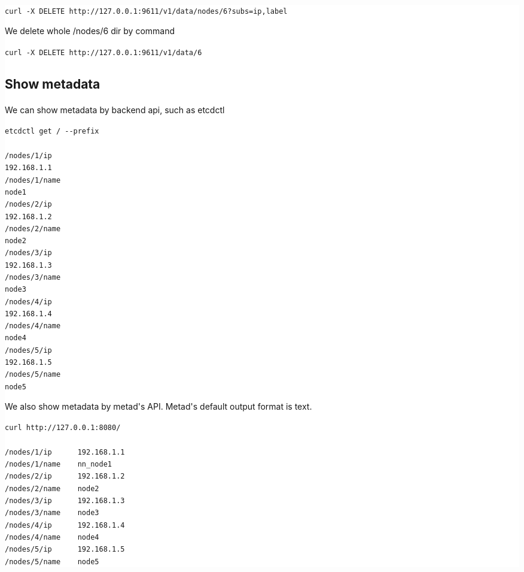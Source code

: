 ```
curl -X DELETE http://127.0.0.1:9611/v1/data/nodes/6?subs=ip,label
```

We delete whole /nodes/6 dir by command

```
curl -X DELETE http://127.0.0.1:9611/v1/data/6
```

## Show metadata 


We can show metadata by backend api, such as etcdctl

```
etcdctl get / --prefix

/nodes/1/ip
192.168.1.1
/nodes/1/name
node1
/nodes/2/ip
192.168.1.2
/nodes/2/name
node2
/nodes/3/ip
192.168.1.3
/nodes/3/name
node3
/nodes/4/ip
192.168.1.4
/nodes/4/name
node4
/nodes/5/ip
192.168.1.5
/nodes/5/name
node5

```

We also show metadata by metad's API. Metad's default output format is text. 

```
curl http://127.0.0.1:8080/

/nodes/1/ip      192.168.1.1
/nodes/1/name    nn_node1
/nodes/2/ip      192.168.1.2
/nodes/2/name    node2
/nodes/3/ip      192.168.1.3
/nodes/3/name    node3
/nodes/4/ip      192.168.1.4
/nodes/4/name    node4
/nodes/5/ip      192.168.1.5
/nodes/5/name    node5

```
